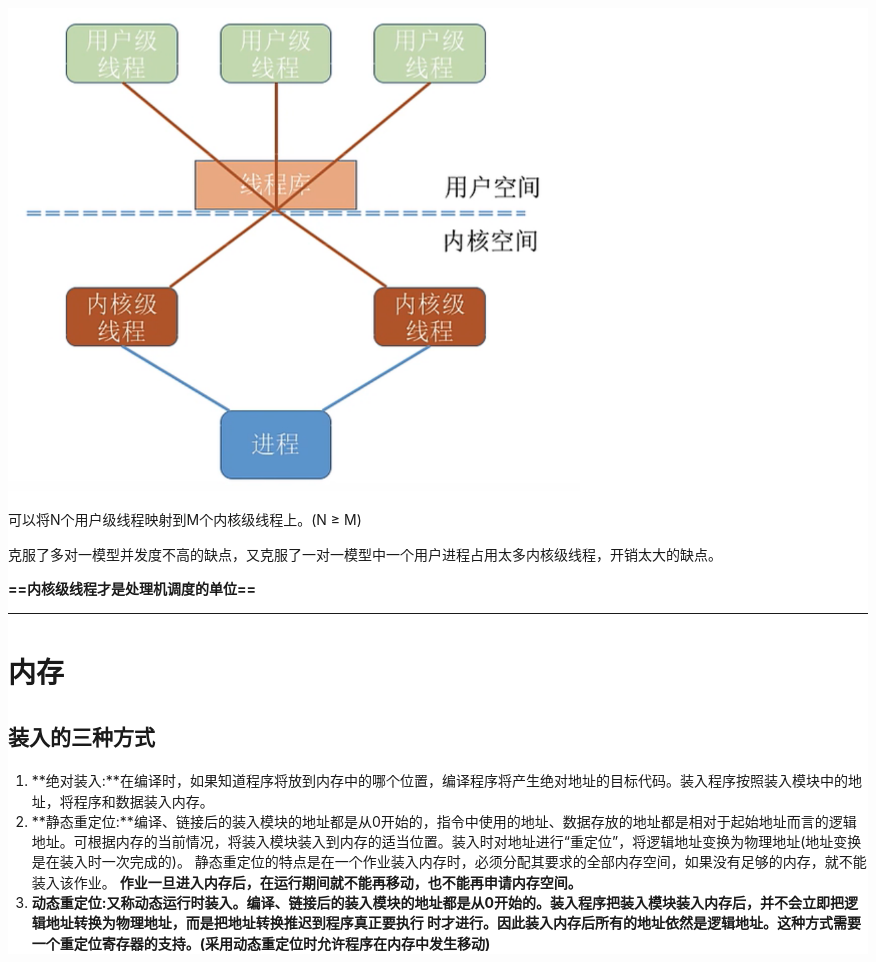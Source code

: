 <img src="操作系统.assets/image-20220316173019709.png" alt="image-20220316173019709" style="zoom:67%;" />

可以将N个用户级线程映射到M个内核级线程上。(N ≥ M)

克服了多对一模型并发度不高的缺点，又克服了一对一模型中一个用户进程占用太多内核级线程，开销太大的缺点。

**==内核级线程才是处理机调度的单位==**

------

# 内存

## 装入的三种方式

1. **绝对装入:**在编译时，如果知道程序将放到内存中的哪个位置，编译程序将产生绝对地址的目标代码。装入程序按照装入模块中的地址，将程序和数据装入内存。
2. **静态重定位:**编译、链接后的装入模块的地址都是从0开始的，指令中使用的地址、数据存放的地址都是相对于起始地址而言的逻辑地址。可根据内存的当前情况，将装入模块装入到内存的适当位置。装入时对地址进行“重定位”，将逻辑地址变换为物理地址(地址变换是在装入时一次完成的)。 静态重定位的特点是在一个作业装入内存时，必须分配其要求的全部内存空间，如果没有足够的内存，就不能装入该作业。 **作业一旦进入内存后，在运行期间就不能再移动，也不能再申请内存空间。**
3. **动态重定位:**又称动态运行时装入。编译、链接后的装入模块的地址都是从0开始的。装入程序把装入模块装入内存后，并不会立即把逻辑地址转换为物理地址，而是把地址转换推迟到程序真正要执行 时才进行。因此装入内存后所有的地址依然是逻辑地址。这种方式需要一个重定位寄存器的支持。**(采用动态重定位时允许程序在内存中发生移动)**
